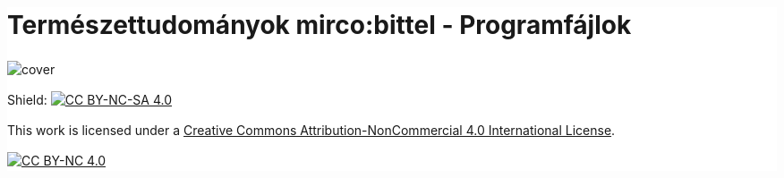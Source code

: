 # Természettudományok mirco:bittel - Programfájlok
<img width="2803" height="3631" alt="cover" src="https://github.com/user-attachments/assets/d21a531f-be68-41f6-9d7d-a465b1d16f66" />

Shield: [![CC BY-NC-SA 4.0][cc-by-nc-sa-shield]][cc-by-nc-sa]


This work is licensed under a
[Creative Commons Attribution-NonCommercial 4.0 International License][cc-by-nc-sa].

[![CC BY-NC 4.0][cc-by-nc-sa-image]][cc-by-nc-sa]

[cc-by-nc-sa]: https://creativecommons.org/licenses/by-nc-sa/4.0/
[cc-by-nc-sa-image]: https://licensebuttons.net/l/by-nc-sa/4.0/88x31.png
[cc-by-nc-sa-shield]: https://img.shields.io/badge/License-CC%20BY--NC%204.0-lightgrey.svg

